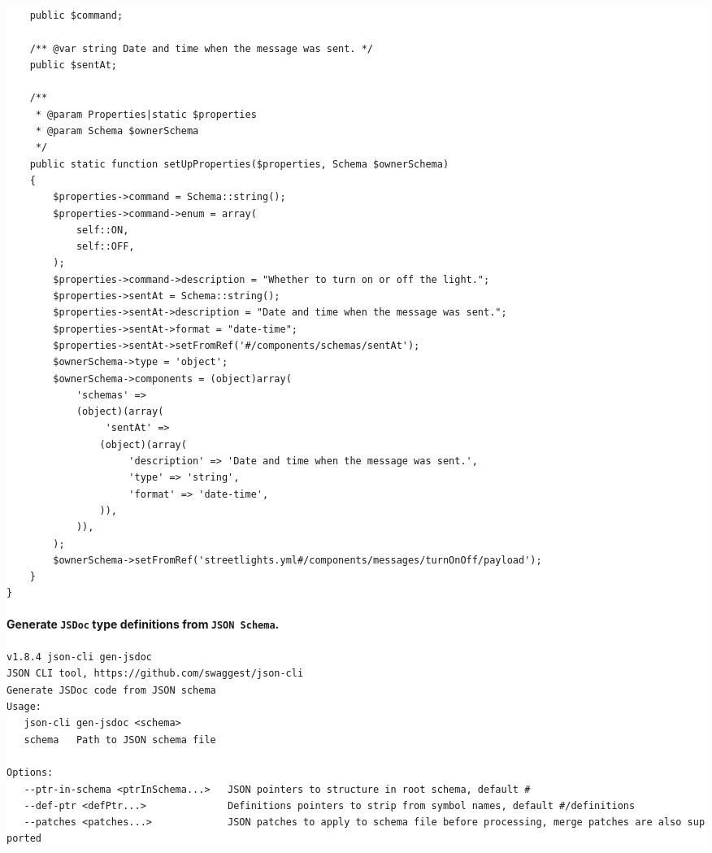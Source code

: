 ```
    public $command;

    /** @var string Date and time when the message was sent. */
    public $sentAt;

    /**
     * @param Properties|static $properties
     * @param Schema $ownerSchema
     */
    public static function setUpProperties($properties, Schema $ownerSchema)
    {
        $properties->command = Schema::string();
        $properties->command->enum = array(
            self::ON,
            self::OFF,
        );
        $properties->command->description = "Whether to turn on or off the light.";
        $properties->sentAt = Schema::string();
        $properties->sentAt->description = "Date and time when the message was sent.";
        $properties->sentAt->format = "date-time";
        $properties->sentAt->setFromRef('#/components/schemas/sentAt');
        $ownerSchema->type = 'object';
        $ownerSchema->components = (object)array(
            'schemas' =>
            (object)(array(
                 'sentAt' =>
                (object)(array(
                     'description' => 'Date and time when the message was sent.',
                     'type' => 'string',
                     'format' => 'date-time',
                )),
            )),
        );
        $ownerSchema->setFromRef('streetlights.yml#/components/messages/turnOnOff/payload');
    }
}
```

#### <a name="genjsdoc"></a> Generate `JSDoc` type definitions from `JSON Schema`.

```
v1.8.4 json-cli gen-jsdoc
JSON CLI tool, https://github.com/swaggest/json-cli
Generate JSDoc code from JSON schema
Usage: 
   json-cli gen-jsdoc <schema>
   schema   Path to JSON schema file
   
Options: 
   --ptr-in-schema <ptrInSchema...>   JSON pointers to structure in root schema, default #                                 
   --def-ptr <defPtr...>              Definitions pointers to strip from symbol names, default #/definitions                  
   --patches <patches...>             JSON patches to apply to schema file before processing, merge patches are also supported
```
